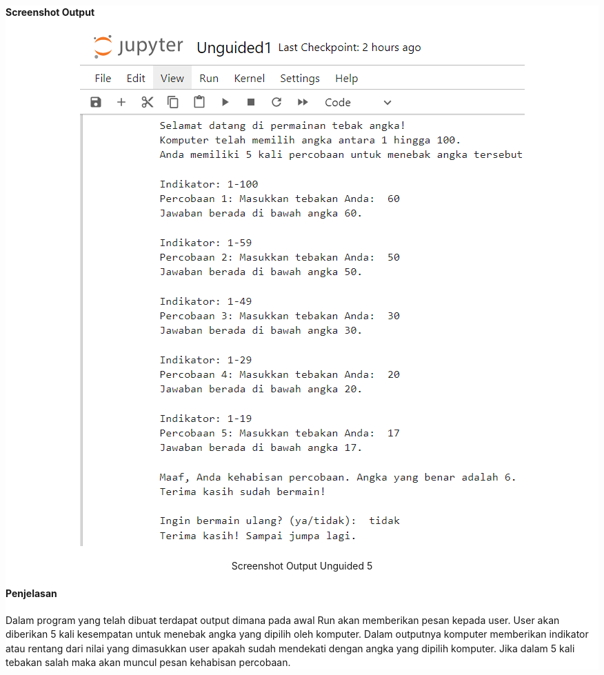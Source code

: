 #### Screenshot Output

<p align="center">
  <img src="https://github.com/rizaledc/IPSD-Assigment/blob/main/Modul%201/Assets/OP5.png" alt="Alt Text">
</p> 
<p align="center">
 Screenshot Output Unguided 5
</p> 

#### Penjelasan

Dalam program yang telah dibuat terdapat output dimana pada awal Run akan memberikan pesan kepada user. User akan diberikan 5 kali kesempatan untuk menebak angka yang dipilih oleh komputer. Dalam outputnya komputer memberikan indikator atau rentang dari nilai yang dimasukkan user apakah sudah mendekati dengan angka yang dipilih komputer. Jika dalam 5 kali tebakan salah maka akan muncul pesan kehabisan percobaan.
